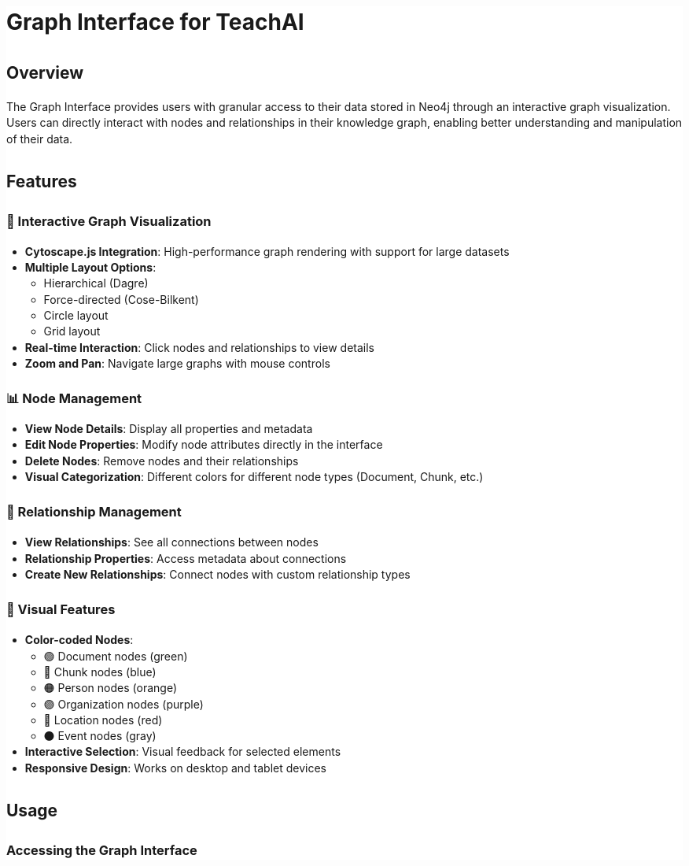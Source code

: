 # Graph Interface for TeachAI

## Overview

The Graph Interface provides users with granular access to their data stored in Neo4j through an interactive graph visualization. Users can directly interact with nodes and relationships in their knowledge graph, enabling better understanding and manipulation of their data.

## Features

### 🎯 Interactive Graph Visualization

- **Cytoscape.js Integration**: High-performance graph rendering with support for large datasets
- **Multiple Layout Options**:
  - Hierarchical (Dagre)
  - Force-directed (Cose-Bilkent)
  - Circle layout
  - Grid layout
- **Real-time Interaction**: Click nodes and relationships to view details
- **Zoom and Pan**: Navigate large graphs with mouse controls

### 📊 Node Management

- **View Node Details**: Display all properties and metadata
- **Edit Node Properties**: Modify node attributes directly in the interface
- **Delete Nodes**: Remove nodes and their relationships
- **Visual Categorization**: Different colors for different node types (Document, Chunk, etc.)

### 🔗 Relationship Management

- **View Relationships**: See all connections between nodes
- **Relationship Properties**: Access metadata about connections
- **Create New Relationships**: Connect nodes with custom relationship types

### 🎨 Visual Features

- **Color-coded Nodes**:
  - 🟢 Document nodes (green)
  - 🔵 Chunk nodes (blue)
  - 🟠 Person nodes (orange)
  - 🟣 Organization nodes (purple)
  - 🔴 Location nodes (red)
  - ⚫ Event nodes (gray)
- **Interactive Selection**: Visual feedback for selected elements
- **Responsive Design**: Works on desktop and tablet devices

## Usage

### Accessing the Graph Interface
